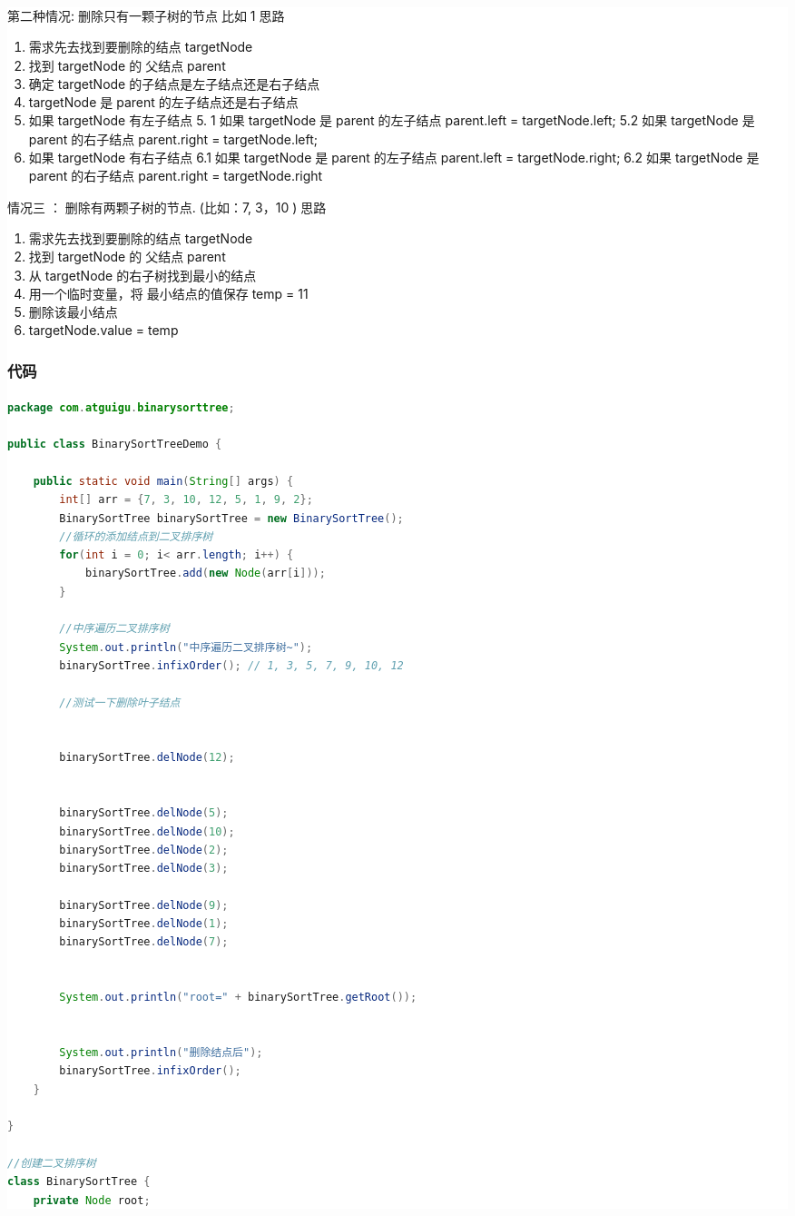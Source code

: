 第二种情况: 删除只有一颗子树的节点 比如 1 思路
1) 需求先去找到要删除的结点 targetNode 
2) 找到 targetNode 的 父结点 parent 
3) 确定 targetNode 的子结点是左子结点还是右子结点 
4) targetNode 是 parent 的左子结点还是右子结点 
5) 如果 targetNode 有左子结点 5. 1 如果 targetNode 是 parent 的左子结点 parent.left = targetNode.left; 5.2 如果 targetNode 是 parent 的右子结点 parent.right = targetNode.left;
6) 如果 targetNode 有右子结点 6.1 如果 targetNode 是 parent 的左子结点 parent.left = targetNode.right; 6.2 如果 targetNode 是 parent 的右子结点 parent.right = targetNode.right 

情况三 ： 删除有两颗子树的节点. (比如：7, 3，10 ) 思路
1) 需求先去找到要删除的结点 targetNode 
2) 找到 targetNode 的 父结点 parent 
3) 从 targetNode 的右子树找到最小的结点 
4) 用一个临时变量，将 最小结点的值保存 temp = 11 
5) 删除该最小结点 
6) targetNode.value = temp

### 代码
````java
package com.atguigu.binarysorttree;

public class BinarySortTreeDemo {

	public static void main(String[] args) {
		int[] arr = {7, 3, 10, 12, 5, 1, 9, 2};
		BinarySortTree binarySortTree = new BinarySortTree();
		//循环的添加结点到二叉排序树
		for(int i = 0; i< arr.length; i++) {
			binarySortTree.add(new Node(arr[i]));
		}
		
		//中序遍历二叉排序树
		System.out.println("中序遍历二叉排序树~");
		binarySortTree.infixOrder(); // 1, 3, 5, 7, 9, 10, 12
		
		//测试一下删除叶子结点
	    
	   
	    binarySortTree.delNode(12);
	   
	 
	    binarySortTree.delNode(5);
	    binarySortTree.delNode(10);
	    binarySortTree.delNode(2);
	    binarySortTree.delNode(3);
		   
	    binarySortTree.delNode(9);
	    binarySortTree.delNode(1);
	    binarySortTree.delNode(7);
	    
		
		System.out.println("root=" + binarySortTree.getRoot());
		
		
		System.out.println("删除结点后");
		binarySortTree.infixOrder();
	}

}

//创建二叉排序树
class BinarySortTree {
	private Node root;
````